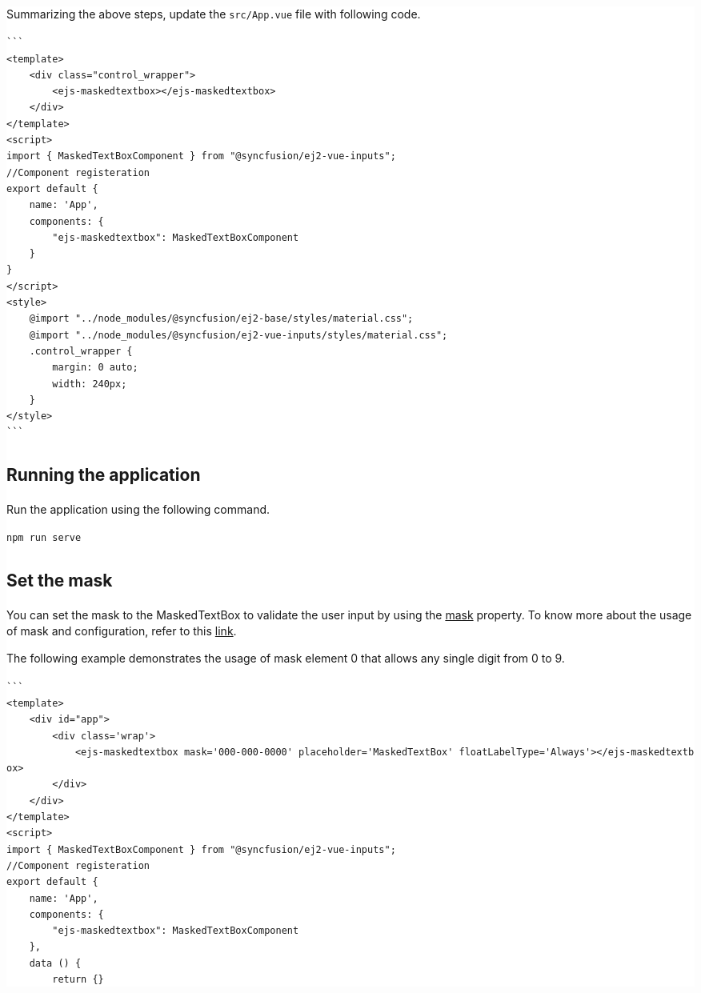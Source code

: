 Summarizing the above steps, update the `src/App.vue` file with following code.

    ```
    <template>
        <div class="control_wrapper">
            <ejs-maskedtextbox></ejs-maskedtextbox>
        </div>
    </template>
    <script>
    import { MaskedTextBoxComponent } from "@syncfusion/ej2-vue-inputs";
    //Component registeration
    export default {
        name: 'App',
        components: {
            "ejs-maskedtextbox": MaskedTextBoxComponent
        }
    }
    </script>
    <style>
        @import "../node_modules/@syncfusion/ej2-base/styles/material.css";
        @import "../node_modules/@syncfusion/ej2-vue-inputs/styles/material.css";
        .control_wrapper {
            margin: 0 auto;
            width: 240px;
        }
    </style>
    ```

## Running the application

Run the application using the following command.

```bash
npm run serve
```

## Set the mask

You can set the mask to the MaskedTextBox to validate the user input by using the
[mask](https://ej2.syncfusion.com/vue/documentation/api/maskedtextbox#mask) property. To know more about
the usage of mask and configuration, refer to this [link](./mask-configuration/).

The following example demonstrates the usage of mask element 0 that allows any single digit from 0 to 9.

    ```
    <template>
        <div id="app">
            <div class='wrap'>
                <ejs-maskedtextbox mask='000-000-0000' placeholder='MaskedTextBox' floatLabelType='Always'></ejs-maskedtextbox>
            </div>
        </div>
    </template>
    <script>
    import { MaskedTextBoxComponent } from "@syncfusion/ej2-vue-inputs";
    //Component registeration
    export default {
        name: 'App',
        components: {
            "ejs-maskedtextbox": MaskedTextBoxComponent
        },
        data () {
            return {}